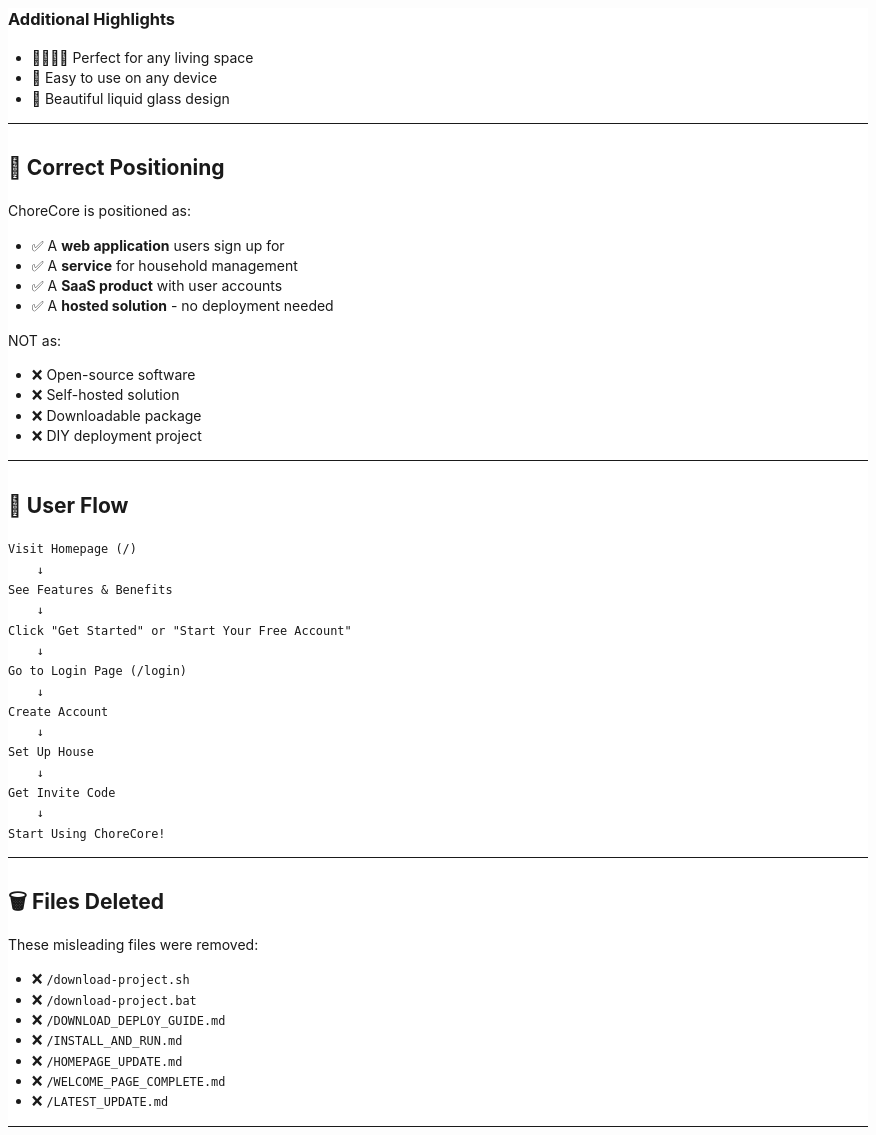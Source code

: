 ### Additional Highlights
- 👨‍👩‍👧‍👦 Perfect for any living space
- 📱 Easy to use on any device
- 💨 Beautiful liquid glass design

---

## 🎯 Correct Positioning

ChoreCore is positioned as:
- ✅ A **web application** users sign up for
- ✅ A **service** for household management
- ✅ A **SaaS product** with user accounts
- ✅ A **hosted solution** - no deployment needed

NOT as:
- ❌ Open-source software
- ❌ Self-hosted solution
- ❌ Downloadable package
- ❌ DIY deployment project

---

## 📍 User Flow

```
Visit Homepage (/)
    ↓
See Features & Benefits
    ↓
Click "Get Started" or "Start Your Free Account"
    ↓
Go to Login Page (/login)
    ↓
Create Account
    ↓
Set Up House
    ↓
Get Invite Code
    ↓
Start Using ChoreCore!
```

---

## 🗑️ Files Deleted

These misleading files were removed:
- ❌ `/download-project.sh`
- ❌ `/download-project.bat`
- ❌ `/DOWNLOAD_DEPLOY_GUIDE.md`
- ❌ `/INSTALL_AND_RUN.md`
- ❌ `/HOMEPAGE_UPDATE.md`
- ❌ `/WELCOME_PAGE_COMPLETE.md`
- ❌ `/LATEST_UPDATE.md`

---